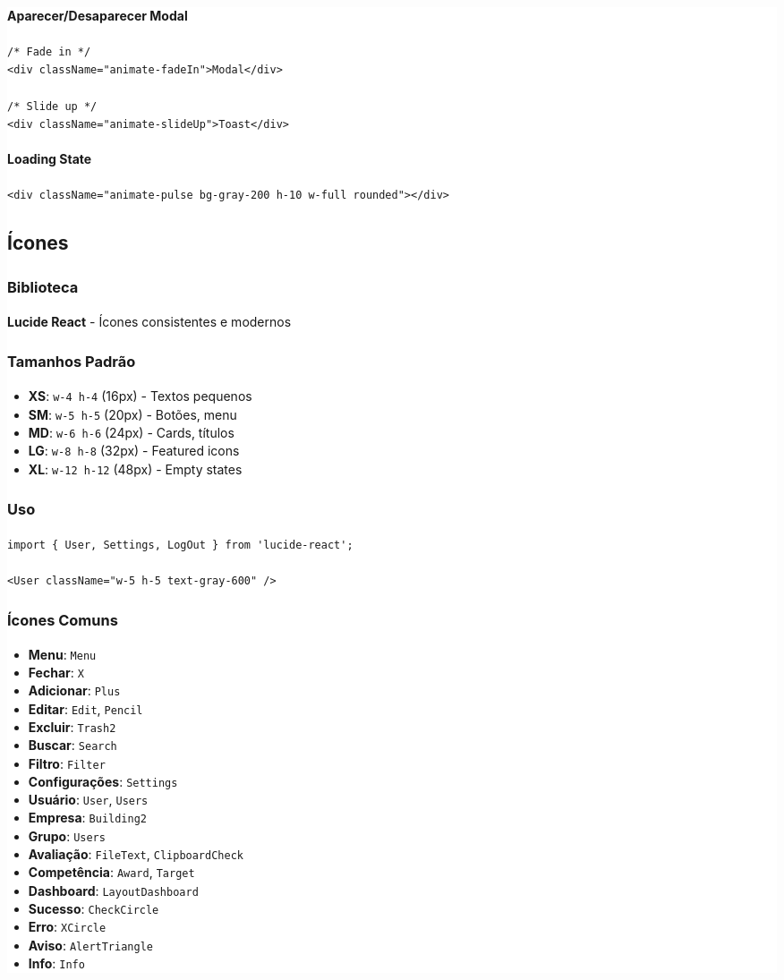 #### Aparecer/Desaparecer Modal
```tsx
/* Fade in */
<div className="animate-fadeIn">Modal</div>

/* Slide up */
<div className="animate-slideUp">Toast</div>
```

#### Loading State
```tsx
<div className="animate-pulse bg-gray-200 h-10 w-full rounded"></div>
```

## Ícones

### Biblioteca
**Lucide React** - Ícones consistentes e modernos

### Tamanhos Padrão
- **XS**: `w-4 h-4` (16px) - Textos pequenos
- **SM**: `w-5 h-5` (20px) - Botões, menu
- **MD**: `w-6 h-6` (24px) - Cards, títulos
- **LG**: `w-8 h-8` (32px) - Featured icons
- **XL**: `w-12 h-12` (48px) - Empty states

### Uso
```tsx
import { User, Settings, LogOut } from 'lucide-react';

<User className="w-5 h-5 text-gray-600" />
```

### Ícones Comuns
- **Menu**: `Menu`
- **Fechar**: `X`
- **Adicionar**: `Plus`
- **Editar**: `Edit`, `Pencil`
- **Excluir**: `Trash2`
- **Buscar**: `Search`
- **Filtro**: `Filter`
- **Configurações**: `Settings`
- **Usuário**: `User`, `Users`
- **Empresa**: `Building2`
- **Grupo**: `Users`
- **Avaliação**: `FileText`, `ClipboardCheck`
- **Competência**: `Award`, `Target`
- **Dashboard**: `LayoutDashboard`
- **Sucesso**: `CheckCircle`
- **Erro**: `XCircle`
- **Aviso**: `AlertTriangle`
- **Info**: `Info`
